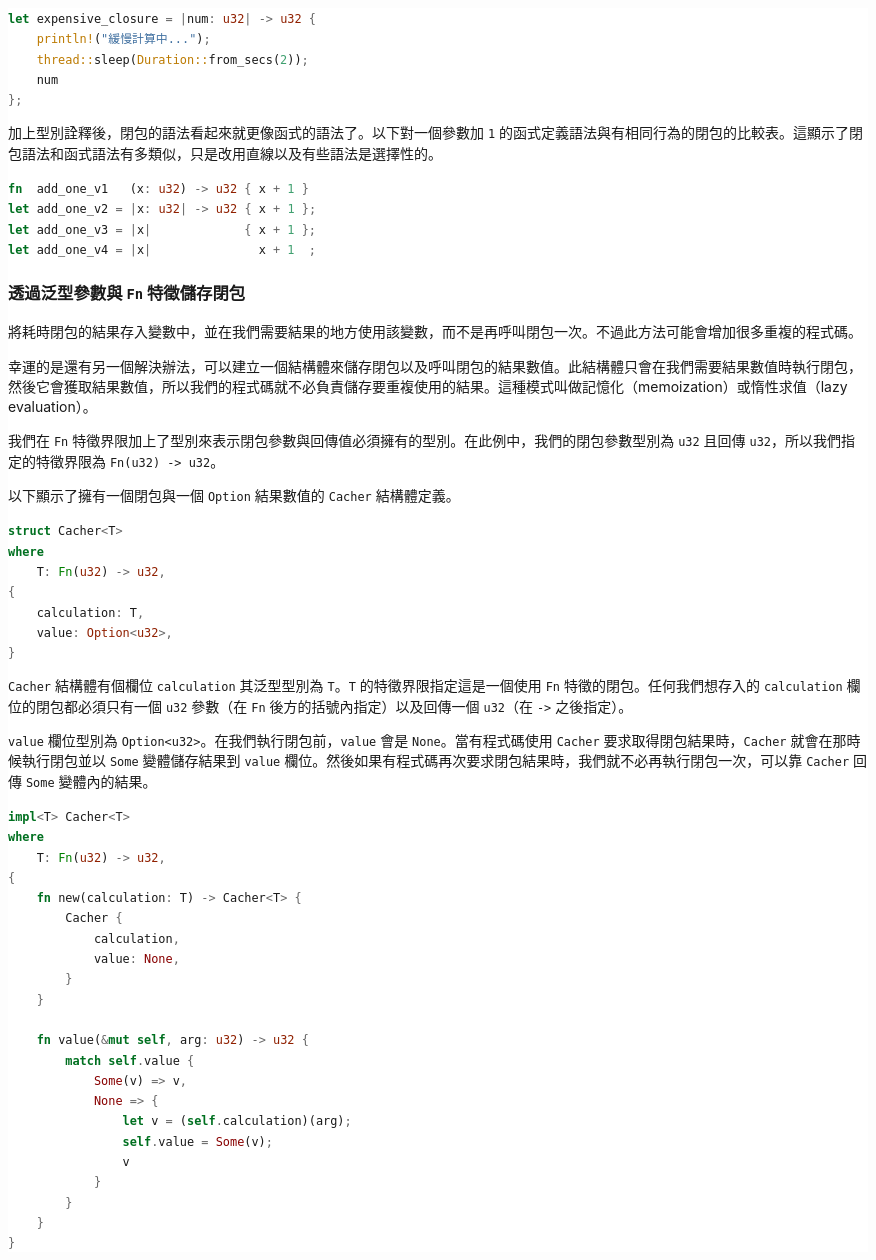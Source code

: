 ```rs
let expensive_closure = |num: u32| -> u32 {
    println!("緩慢計算中...");
    thread::sleep(Duration::from_secs(2));
    num
};
```

加上型別詮釋後，閉包的語法看起來就更像函式的語法了。以下對一個參數加 `1` 的函式定義語法與有相同行為的閉包的比較表。這顯示了閉包語法和函式語法有多類似，只是改用直線以及有些語法是選擇性的。

```rs
fn  add_one_v1   (x: u32) -> u32 { x + 1 }
let add_one_v2 = |x: u32| -> u32 { x + 1 };
let add_one_v3 = |x|             { x + 1 };
let add_one_v4 = |x|               x + 1  ;
```

### 透過泛型參數與 `Fn` 特徵儲存閉包

將耗時閉包的結果存入變數中，並在我們需要結果的地方使用該變數，而不是再呼叫閉包一次。不過此方法可能會增加很多重複的程式碼。

幸運的是還有另一個解決辦法，可以建立一個結構體來儲存閉包以及呼叫閉包的結果數值。此結構體只會在我們需要結果數值時執行閉包，然後它會獲取結果數值，所以我們的程式碼就不必負責儲存要重複使用的結果。這種模式叫做記憶化（memoization）或惰性求值（lazy evaluation）。

我們在 `Fn` 特徵界限加上了型別來表示閉包參數與回傳值必須擁有的型別。在此例中，我們的閉包參數型別為 `u32` 且回傳 `u32`，所以我們指定的特徵界限為 `Fn(u32) -> u32`。

以下顯示了擁有一個閉包與一個 `Option` 結果數值的 `Cacher` 結構體定義。

```rs
struct Cacher<T>
where
    T: Fn(u32) -> u32,
{
    calculation: T,
    value: Option<u32>,
}
```

`Cacher` 結構體有個欄位 `calculation` 其泛型型別為 `T`。`T` 的特徵界限指定這是一個使用 `Fn` 特徵的閉包。任何我們想存入的 `calculation` 欄位的閉包都必須只有一個 `u32` 參數（在 `Fn` 後方的括號內指定）以及回傳一個 `u32`（在 `->` 之後指定）。

`value` 欄位型別為 `Option<u32>`。在我們執行閉包前，`value` 會是 `None`。當有程式碼使用 `Cacher` 要求取得閉包結果時，`Cacher` 就會在那時候執行閉包並以 `Some` 變體儲存結果到 `value` 欄位。然後如果有程式碼再次要求閉包結果時，我們就不必再執行閉包一次，可以靠 `Cacher` 回傳 `Some` 變體內的結果。

```rs
impl<T> Cacher<T>
where
    T: Fn(u32) -> u32,
{
    fn new(calculation: T) -> Cacher<T> {
        Cacher {
            calculation,
            value: None,
        }
    }

    fn value(&mut self, arg: u32) -> u32 {
        match self.value {
            Some(v) => v,
            None => {
                let v = (self.calculation)(arg);
                self.value = Some(v);
                v
            }
        }
    }
}
```

